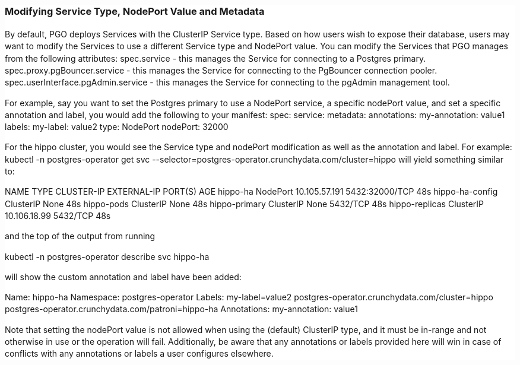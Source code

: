 

### Modifying Service Type, NodePort Value and Metadata

By default, PGO deploys Services with the ClusterIP Service type. Based on how users wish to expose their database, users may want to modify the Services to use a different Service type and NodePort value.
You can modify the Services that PGO manages from the following attributes:
    spec.service - this manages the Service for connecting to a Postgres primary.
    spec.proxy.pgBouncer.service - this manages the Service for connecting to the PgBouncer connection pooler.
    spec.userInterface.pgAdmin.service - this manages the Service for connecting to the pgAdmin management tool.

For example, say you want to set the Postgres primary to use a NodePort service, a specific nodePort value, and set a specific annotation and label, you would add the following to your manifest:
spec:
  service:
    metadata:
      annotations:
        my-annotation: value1
      labels:
        my-label: value2
    type: NodePort
    nodePort: 32000

For the hippo cluster, you would see the Service type and nodePort modification as well as the annotation and label. For example:
kubectl -n postgres-operator get svc --selector=postgres-operator.crunchydata.com/cluster=hippo
will yield something similar to:

NAME              TYPE        CLUSTER-IP      EXTERNAL-IP   PORT(S)          AGE
hippo-ha          NodePort    10.105.57.191   <none>        5432:32000/TCP   48s
hippo-ha-config   ClusterIP   None            <none>        <none>           48s
hippo-pods        ClusterIP   None            <none>        <none>           48s
hippo-primary     ClusterIP   None            <none>        5432/TCP         48s
hippo-replicas    ClusterIP   10.106.18.99    <none>        5432/TCP         48s

and the top of the output from running

kubectl -n postgres-operator describe svc hippo-ha

will show the custom annotation and label have been added:

Name:              hippo-ha
Namespace:         postgres-operator
Labels:            my-label=value2
                   postgres-operator.crunchydata.com/cluster=hippo
                   postgres-operator.crunchydata.com/patroni=hippo-ha
Annotations:       my-annotation: value1


Note that setting the nodePort value is not allowed when using the (default) ClusterIP type, and it must be in-range and not otherwise in use or the operation will fail. Additionally, be aware that any annotations or labels provided here will win in case of conflicts with any annotations or labels a user configures elsewhere.

